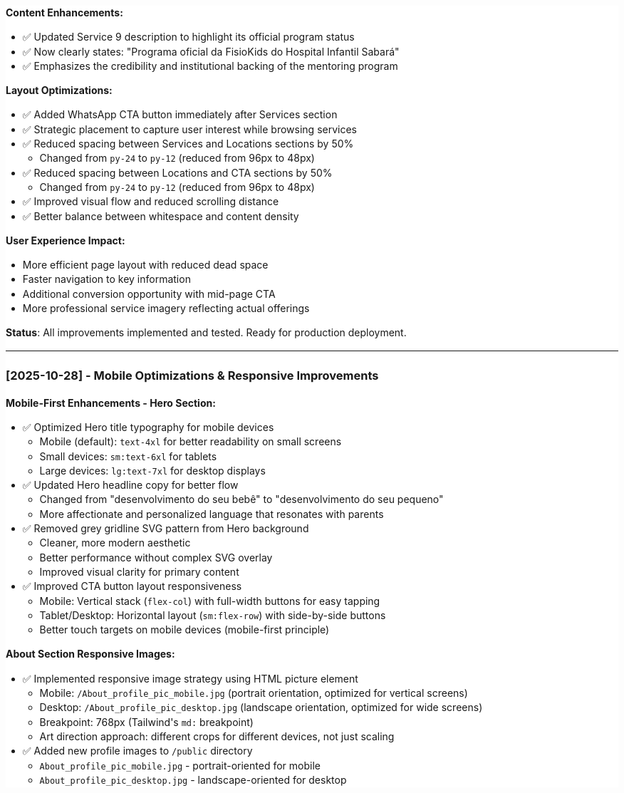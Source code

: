 **Content Enhancements:**
- ✅ Updated Service 9 description to highlight its official program status
- ✅ Now clearly states: "Programa oficial da FisioKids do Hospital Infantil Sabará"
- ✅ Emphasizes the credibility and institutional backing of the mentoring program

**Layout Optimizations:**
- ✅ Added WhatsApp CTA button immediately after Services section
- ✅ Strategic placement to capture user interest while browsing services
- ✅ Reduced spacing between Services and Locations sections by 50%
  - Changed from `py-24` to `py-12` (reduced from 96px to 48px)
- ✅ Reduced spacing between Locations and CTA sections by 50%
  - Changed from `py-24` to `py-12` (reduced from 96px to 48px)
- ✅ Improved visual flow and reduced scrolling distance
- ✅ Better balance between whitespace and content density

**User Experience Impact:**
- More efficient page layout with reduced dead space
- Faster navigation to key information
- Additional conversion opportunity with mid-page CTA
- More professional service imagery reflecting actual offerings

**Status**: All improvements implemented and tested. Ready for production deployment.

---

### [2025-10-28] - Mobile Optimizations & Responsive Improvements

**Mobile-First Enhancements - Hero Section:**
- ✅ Optimized Hero title typography for mobile devices
  - Mobile (default): `text-4xl` for better readability on small screens
  - Small devices: `sm:text-6xl` for tablets
  - Large devices: `lg:text-7xl` for desktop displays
- ✅ Updated Hero headline copy for better flow
  - Changed from "desenvolvimento do seu bebê" to "desenvolvimento do seu pequeno"
  - More affectionate and personalized language that resonates with parents
- ✅ Removed grey gridline SVG pattern from Hero background
  - Cleaner, more modern aesthetic
  - Better performance without complex SVG overlay
  - Improved visual clarity for primary content
- ✅ Improved CTA button layout responsiveness
  - Mobile: Vertical stack (`flex-col`) with full-width buttons for easy tapping
  - Tablet/Desktop: Horizontal layout (`sm:flex-row`) with side-by-side buttons
  - Better touch targets on mobile devices (mobile-first principle)

**About Section Responsive Images:**
- ✅ Implemented responsive image strategy using HTML picture element
  - Mobile: `/About_profile_pic_mobile.jpg` (portrait orientation, optimized for vertical screens)
  - Desktop: `/About_profile_pic_desktop.jpg` (landscape orientation, optimized for wide screens)
  - Breakpoint: 768px (Tailwind's `md:` breakpoint)
  - Art direction approach: different crops for different devices, not just scaling
- ✅ Added new profile images to `/public` directory
  - `About_profile_pic_mobile.jpg` - portrait-oriented for mobile
  - `About_profile_pic_desktop.jpg` - landscape-oriented for desktop
